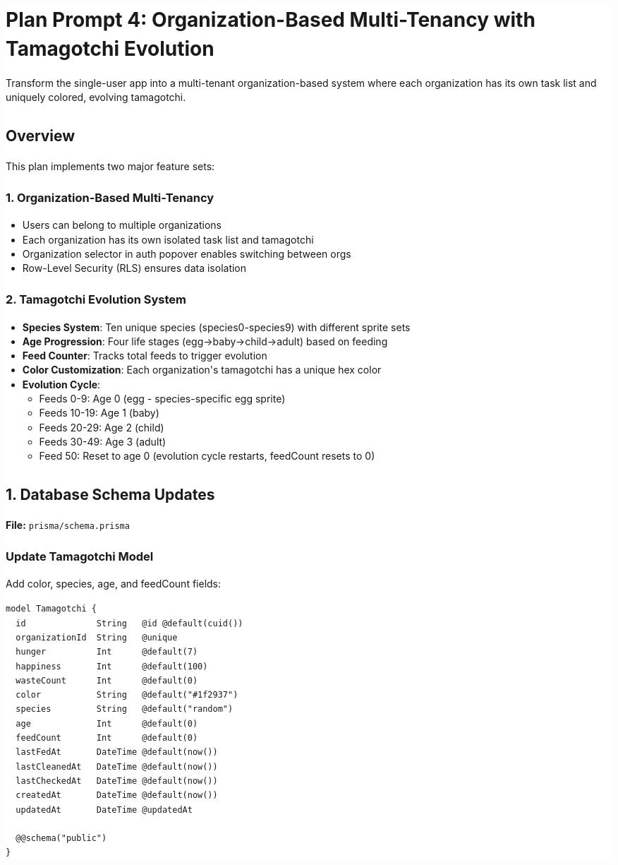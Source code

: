 # Plan Prompt 4: Organization-Based Multi-Tenancy with Tamagotchi Evolution

Transform the single-user app into a multi-tenant organization-based system where each organization has its own task list and uniquely colored, evolving tamagotchi.

## Overview

This plan implements two major feature sets:

### 1. Organization-Based Multi-Tenancy
- Users can belong to multiple organizations
- Each organization has its own isolated task list and tamagotchi
- Organization selector in auth popover enables switching between orgs
- Row-Level Security (RLS) ensures data isolation

### 2. Tamagotchi Evolution System
- **Species System**: Ten unique species (species0-species9) with different sprite sets
- **Age Progression**: Four life stages (egg→baby→child→adult) based on feeding
- **Feed Counter**: Tracks total feeds to trigger evolution
- **Color Customization**: Each organization's tamagotchi has a unique hex color
- **Evolution Cycle**:
  - Feeds 0-9: Age 0 (egg - species-specific egg sprite)
  - Feeds 10-19: Age 1 (baby)
  - Feeds 20-29: Age 2 (child)
  - Feeds 30-49: Age 3 (adult)
  - Feed 50: Reset to age 0 (evolution cycle restarts, feedCount resets to 0)

## 1. Database Schema Updates

**File:** `prisma/schema.prisma`

### Update Tamagotchi Model

Add color, species, age, and feedCount fields:

```prisma
model Tamagotchi {
  id              String   @id @default(cuid())
  organizationId  String   @unique
  hunger          Int      @default(7)
  happiness       Int      @default(100)
  wasteCount      Int      @default(0)
  color           String   @default("#1f2937")
  species         String   @default("random")
  age             Int      @default(0)
  feedCount       Int      @default(0)
  lastFedAt       DateTime @default(now())
  lastCleanedAt   DateTime @default(now())
  lastCheckedAt   DateTime @default(now())
  createdAt       DateTime @default(now())
  updatedAt       DateTime @updatedAt

  @@schema("public")
}
```
